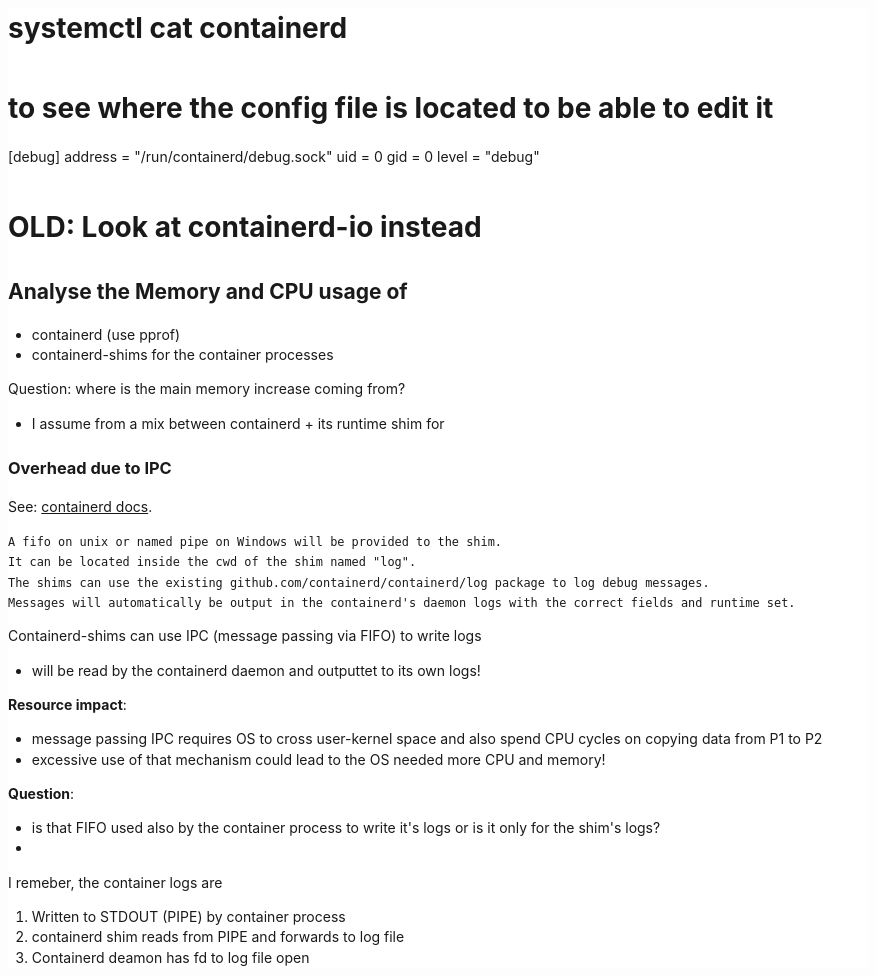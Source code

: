 # systemctl cat containerd
# to see where the config file is located to be able to edit it
[debug]
  address = "/run/containerd/debug.sock"
  uid = 0
  gid = 0
  level = "debug"




# OLD: Look at containerd-io instead


## Analyse the Memory and CPU usage of
- containerd (use pprof)
- containerd-shims for the container processes

Question: where is the main memory increase coming from?
 - I assume from a mix between containerd + its runtime shim for 


### Overhead due to IPC

See: [containerd docs](https://github.com/containerd/containerd/blob/f0a32c66dad1e9de716c9960af806105d691cd78/runtime/v2/README.md#debugging-and-shim-logs).
```
A fifo on unix or named pipe on Windows will be provided to the shim. 
It can be located inside the cwd of the shim named "log". 
The shims can use the existing github.com/containerd/containerd/log package to log debug messages. 
Messages will automatically be output in the containerd's daemon logs with the correct fields and runtime set.
```


Containerd-shims can use IPC (message passing via FIFO) to write logs 
- will be read by the containerd daemon and outputtet to its own logs!

**Resource impact**:
- message passing IPC requires OS to cross user-kernel space and also spend CPU cycles on copying data from P1 to P2
- excessive use of that mechanism could lead to the OS needed more CPU and memory!

**Question**:
- is that FIFO used also by the container process to write it's logs or is it only for the shim's logs? 
- 
I remeber, the container logs are 
1) Written to STDOUT (PIPE) by container process
2) containerd shim reads from PIPE and forwards to log file
3) Containerd deamon has fd to log file open
